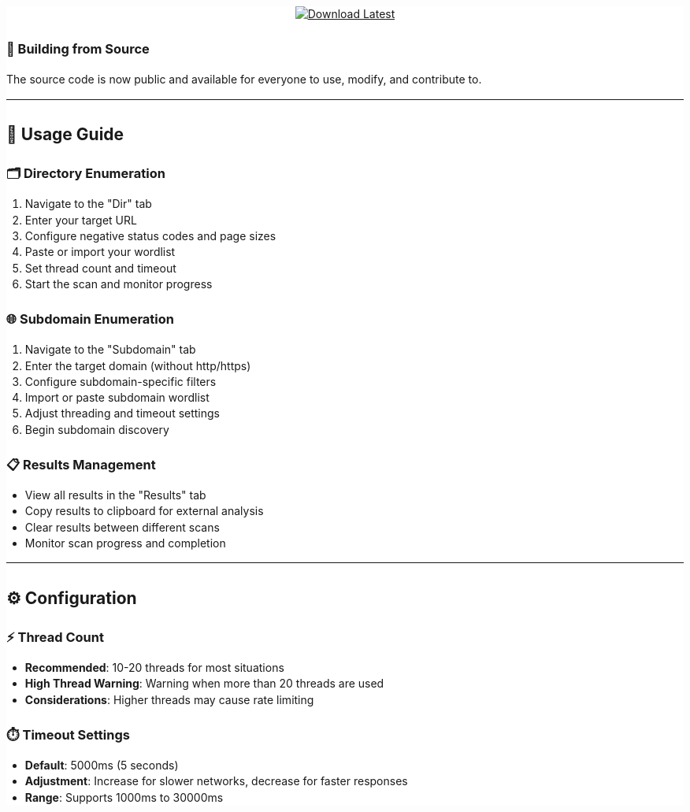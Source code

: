 <div align="center">

[![Download Latest](https://img.shields.io/badge/📥%20Download%20Latest%20Release-blue?style=for-the-badge)](https://github.com/BlackHatDevX/androbuster/releases)

</div>

### 🔧 Building from Source
The source code is now public and available for everyone to use, modify, and contribute to.

---

## 📖 Usage Guide

### 🗂️ Directory Enumeration
1. Navigate to the "Dir" tab
2. Enter your target URL
3. Configure negative status codes and page sizes
4. Paste or import your wordlist
5. Set thread count and timeout
6. Start the scan and monitor progress

### 🌐 Subdomain Enumeration
1. Navigate to the "Subdomain" tab
2. Enter the target domain (without http/https)
3. Configure subdomain-specific filters
4. Import or paste subdomain wordlist
5. Adjust threading and timeout settings
6. Begin subdomain discovery

### 📋 Results Management
- View all results in the "Results" tab
- Copy results to clipboard for external analysis
- Clear results between different scans
- Monitor scan progress and completion

---

## ⚙️ Configuration

### ⚡ Thread Count
- **Recommended**: 10-20 threads for most situations
- **High Thread Warning**: Warning when more than 20 threads are used
- **Considerations**: Higher threads may cause rate limiting

### ⏱️ Timeout Settings
- **Default**: 5000ms (5 seconds)
- **Adjustment**: Increase for slower networks, decrease for faster responses
- **Range**: Supports 1000ms to 30000ms
